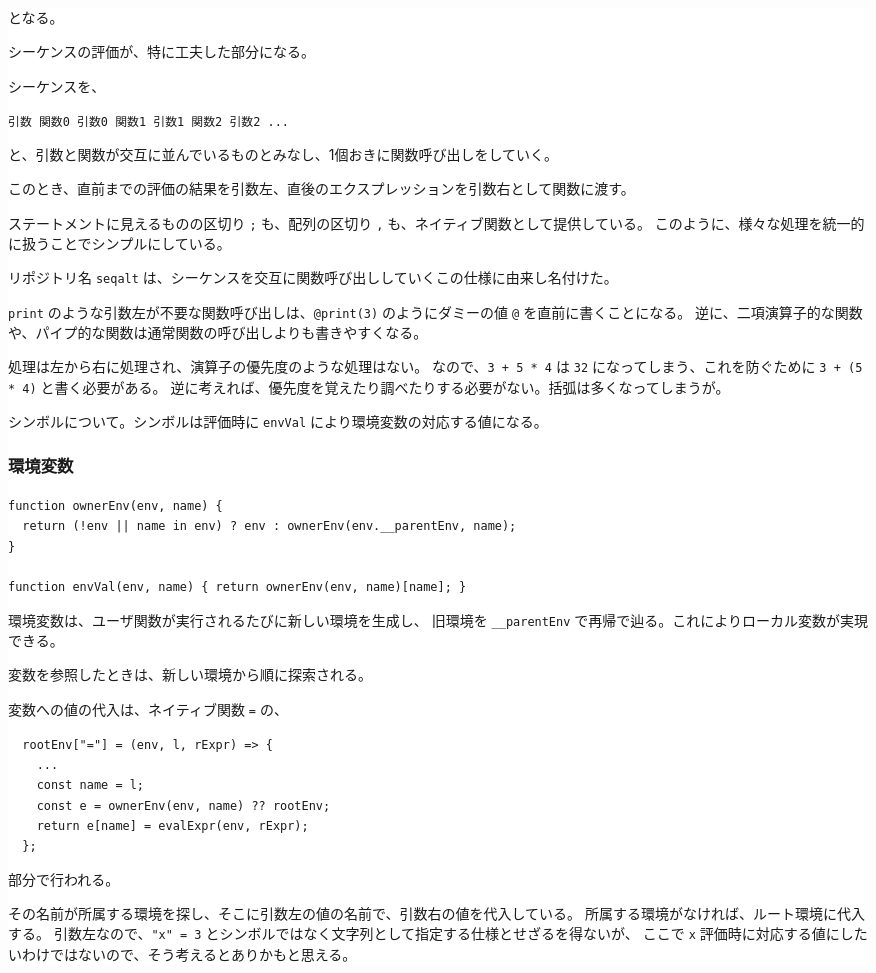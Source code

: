 となる。

シーケンスの評価が、特に工夫した部分になる。

シーケンスを、

```
引数 関数0 引数0 関数1 引数1 関数2 引数2 ...
```

と、引数と関数が交互に並んでいるものとみなし、1個おきに関数呼び出しをしていく。

このとき、直前までの評価の結果を引数左、直後のエクスプレッションを引数右として関数に渡す。

ステートメントに見えるものの区切り `;` も、配列の区切り `,` も、ネイティブ関数として提供している。
このように、様々な処理を統一的に扱うことでシンプルにしている。

リポジトリ名 `seqalt` は、シーケンスを交互に関数呼び出ししていくこの仕様に由来し名付けた。

`print` のような引数左が不要な関数呼び出しは、`@print(3)` のようにダミーの値 `@` を直前に書くことになる。
逆に、二項演算子的な関数や、パイプ的な関数は通常関数の呼び出しよりも書きやすくなる。

処理は左から右に処理され、演算子の優先度のような処理はない。
なので、`3 + 5 * 4` は `32` になってしまう、これを防ぐために `3 + (5 * 4)` と書く必要がある。
逆に考えれば、優先度を覚えたり調べたりする必要がない。括弧は多くなってしまうが。

シンボルについて。シンボルは評価時に `envVal` により環境変数の対応する値になる。

### 環境変数

```
function ownerEnv(env, name) {
  return (!env || name in env) ? env : ownerEnv(env.__parentEnv, name);
}

function envVal(env, name) { return ownerEnv(env, name)[name]; }
```

環境変数は、ユーザ関数が実行されるたびに新しい環境を生成し、
旧環境を `__parentEnv` で再帰で辿る。これによりローカル変数が実現できる。

変数を参照したときは、新しい環境から順に探索される。

変数への値の代入は、ネイティブ関数 `=` の、

```
  rootEnv["="] = (env, l, rExpr) => {
    ...
    const name = l;
    const e = ownerEnv(env, name) ?? rootEnv;
    return e[name] = evalExpr(env, rExpr);
  };
```

部分で行われる。

その名前が所属する環境を探し、そこに引数左の値の名前で、引数右の値を代入している。
所属する環境がなければ、ルート環境に代入する。
引数左なので、`"x" = 3` とシンボルではなく文字列として指定する仕様とせざるを得ないが、
ここで `x` 評価時に対応する値にしたいわけではないので、そう考えるとありかもと思える。
